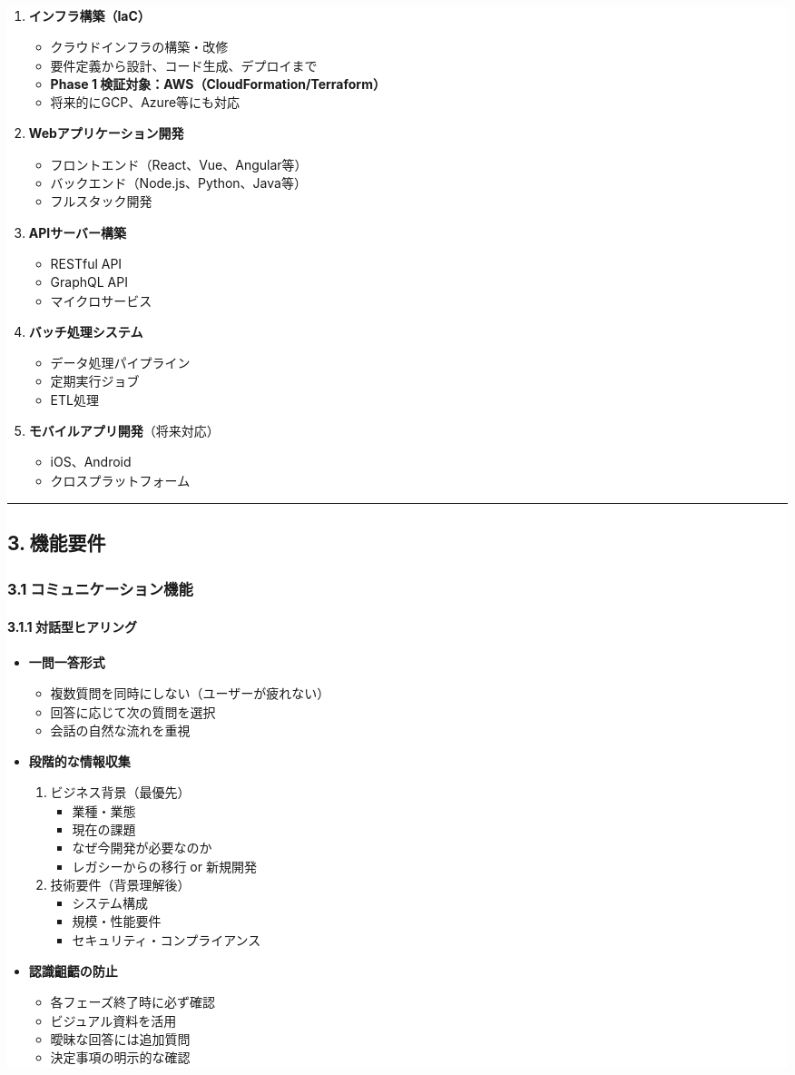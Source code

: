 1. **インフラ構築（IaC）**
   - クラウドインフラの構築・改修
   - 要件定義から設計、コード生成、デプロイまで
   - **Phase 1 検証対象：AWS（CloudFormation/Terraform）**
   - 将来的にGCP、Azure等にも対応

2. **Webアプリケーション開発**
   - フロントエンド（React、Vue、Angular等）
   - バックエンド（Node.js、Python、Java等）
   - フルスタック開発

3. **APIサーバー構築**
   - RESTful API
   - GraphQL API
   - マイクロサービス

4. **バッチ処理システム**
   - データ処理パイプライン
   - 定期実行ジョブ
   - ETL処理

5. **モバイルアプリ開発**（将来対応）
   - iOS、Android
   - クロスプラットフォーム

---

## 3. 機能要件

### 3.1 コミュニケーション機能

#### 3.1.1 対話型ヒアリング
- **一問一答形式**
  - 複数質問を同時にしない（ユーザーが疲れない）
  - 回答に応じて次の質問を選択
  - 会話の自然な流れを重視

- **段階的な情報収集**
  1. ビジネス背景（最優先）
     - 業種・業態
     - 現在の課題
     - なぜ今開発が必要なのか
     - レガシーからの移行 or 新規開発
  2. 技術要件（背景理解後）
     - システム構成
     - 規模・性能要件
     - セキュリティ・コンプライアンス

- **認識齟齬の防止**
  - 各フェーズ終了時に必ず確認
  - ビジュアル資料を活用
  - 曖昧な回答には追加質問
  - 決定事項の明示的な確認
